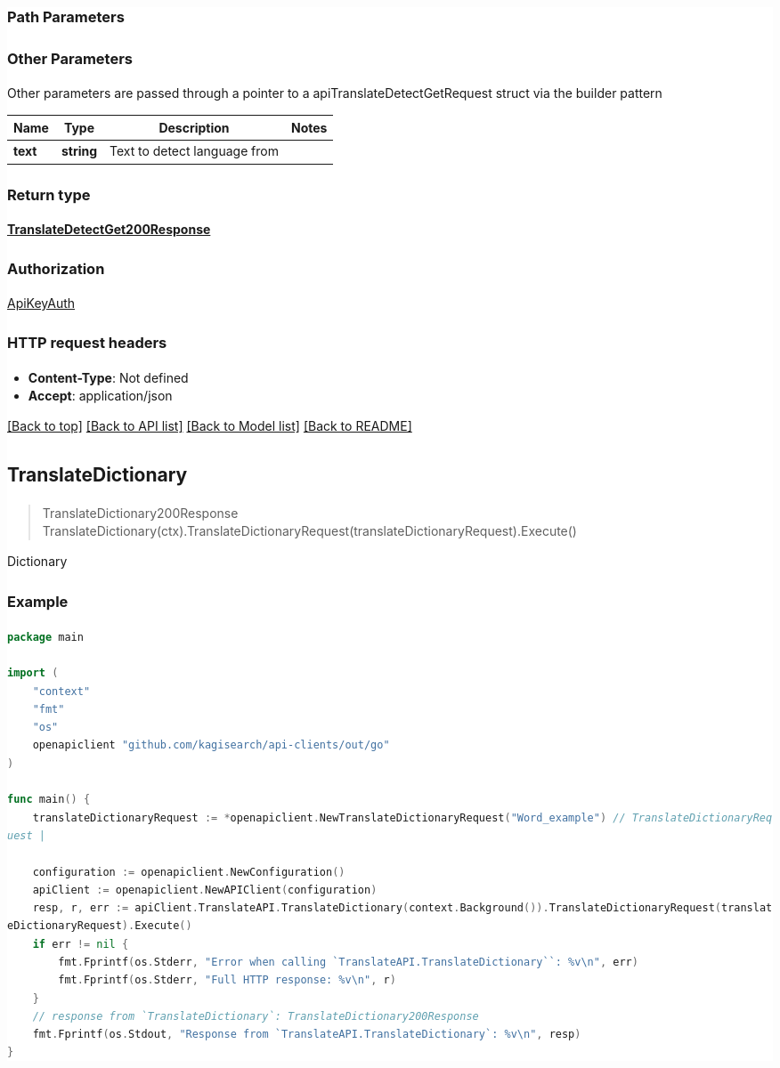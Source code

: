 ### Path Parameters



### Other Parameters

Other parameters are passed through a pointer to a apiTranslateDetectGetRequest struct via the builder pattern


Name | Type | Description  | Notes
------------- | ------------- | ------------- | -------------
 **text** | **string** | Text to detect language from | 

### Return type

[**TranslateDetectGet200Response**](TranslateDetectGet200Response.md)

### Authorization

[ApiKeyAuth](../README.md#ApiKeyAuth)

### HTTP request headers

- **Content-Type**: Not defined
- **Accept**: application/json

[[Back to top]](#) [[Back to API list]](../README.md#documentation-for-api-endpoints)
[[Back to Model list]](../README.md#documentation-for-models)
[[Back to README]](../README.md)


## TranslateDictionary

> TranslateDictionary200Response TranslateDictionary(ctx).TranslateDictionaryRequest(translateDictionaryRequest).Execute()

Dictionary



### Example

```go
package main

import (
	"context"
	"fmt"
	"os"
	openapiclient "github.com/kagisearch/api-clients/out/go"
)

func main() {
	translateDictionaryRequest := *openapiclient.NewTranslateDictionaryRequest("Word_example") // TranslateDictionaryRequest | 

	configuration := openapiclient.NewConfiguration()
	apiClient := openapiclient.NewAPIClient(configuration)
	resp, r, err := apiClient.TranslateAPI.TranslateDictionary(context.Background()).TranslateDictionaryRequest(translateDictionaryRequest).Execute()
	if err != nil {
		fmt.Fprintf(os.Stderr, "Error when calling `TranslateAPI.TranslateDictionary``: %v\n", err)
		fmt.Fprintf(os.Stderr, "Full HTTP response: %v\n", r)
	}
	// response from `TranslateDictionary`: TranslateDictionary200Response
	fmt.Fprintf(os.Stdout, "Response from `TranslateAPI.TranslateDictionary`: %v\n", resp)
}
```